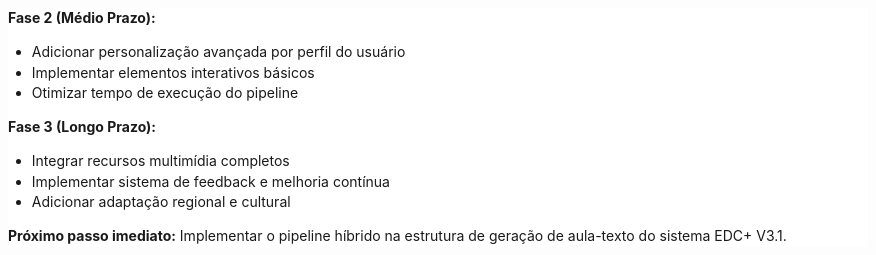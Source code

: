 **Fase 2 (Médio Prazo):**
- Adicionar personalização avançada por perfil do usuário
- Implementar elementos interativos básicos
- Otimizar tempo de execução do pipeline

**Fase 3 (Longo Prazo):**
- Integrar recursos multimídia completos
- Implementar sistema de feedback e melhoria contínua
- Adicionar adaptação regional e cultural

**Próximo passo imediato:** Implementar o pipeline híbrido na estrutura de geração de aula-texto do sistema EDC+ V3.1.